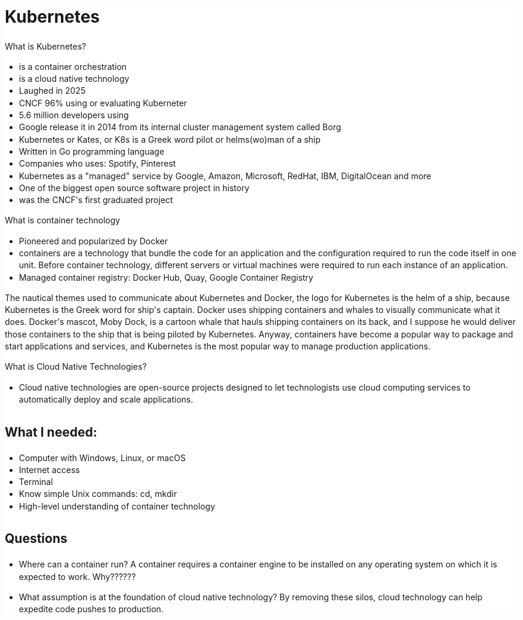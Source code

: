 # Kubernetes

What is Kubernetes?

- is a container orchestration
- is a cloud native technology
- Laughed in 2025
- CNCF 96% using or evaluating Kuberneter
- 5.6 million developers using
- Google release it in 2014 from its internal cluster management system called Borg
- Kubernetes or Kates, or K8s is a Greek word pilot or helms(wo)man of a ship
- Written in Go programming language
- Companies who uses: Spotify, Pinterest
- Kubernetes as a "managed" service by Google, Amazon, Microsoft, RedHat, IBM, DigitalOcean and more
- One of the biggest open source software project in history
- was the CNCF's first graduated project

What is container technology

- Pioneered and popularized by Docker
- containers are a technology that bundle the code for an application and the configuration required to run the code itself in one unit. Before container technology, different servers or virtual machines were required to run each instance of an application.
- Managed container registry: Docker Hub, Quay, Google Container Registry

The nautical themes used to communicate about Kubernetes and Docker, the logo for Kubernetes is the helm of a ship, because Kubernetes is the Greek word for ship's captain. Docker uses shipping containers and whales to visually communicate what it does. Docker's mascot, Moby Dock, is a cartoon whale that hauls shipping containers on its back, and I suppose he would deliver those containers to the ship that is being piloted by Kubernetes. Anyway, containers have become a popular way to package and start applications and services, and Kubernetes is the most popular way to manage production applications.

What is Cloud Native Technologies?
- Cloud native technologies are open-source projects designed to let technologists use cloud computing services to automatically deploy and scale applications.

## What I needed:

- Computer with Windows, Linux, or macOS
- Internet access
- Terminal
- Know simple Unix commands: cd, mkdir
- High-level understanding of container technology

## Questions

- Where can a container run? A container requires a container engine to be installed on any operating system on which it is expected to work. Why??????

- What assumption is at the foundation of cloud native technology? By removing these silos, cloud technology can help expedite code pushes to production.
